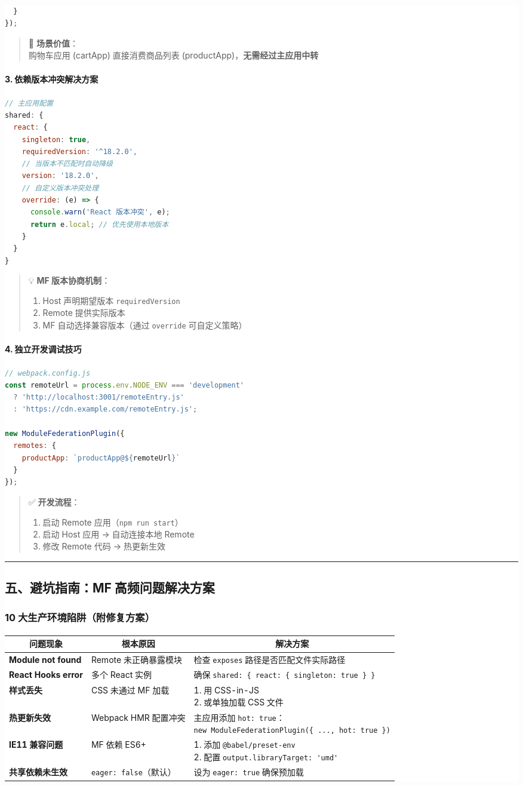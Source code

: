 ```javascript
  }
});
```
> 🌟 **场景价值**：  
> 购物车应用 (cartApp) 直接消费商品列表 (productApp)，**无需经过主应用中转**

#### 3. 依赖版本冲突解决方案
```javascript
// 主应用配置
shared: {
  react: {
    singleton: true,
    requiredVersion: '^18.2.0',
    // 当版本不匹配时自动降级
    version: '18.2.0',
    // 自定义版本冲突处理
    override: (e) => {
      console.warn('React 版本冲突', e);
      return e.local; // 优先使用本地版本
    }
  }
}
```
> 💡 **MF 版本协商机制**：  
> 1. Host 声明期望版本 `requiredVersion`  
> 2. Remote 提供实际版本  
> 3. MF 自动选择兼容版本（通过 `override` 可自定义策略）

#### 4. 独立开发调试技巧
```javascript
// webpack.config.js
const remoteUrl = process.env.NODE_ENV === 'development'
  ? 'http://localhost:3001/remoteEntry.js'
  : 'https://cdn.example.com/remoteEntry.js';

new ModuleFederationPlugin({
  remotes: {
    productApp: `productApp@${remoteUrl}`
  }
});
```
> ✅ **开发流程**：  
> 1. 启动 Remote 应用（`npm run start`）  
> 2. 启动 Host 应用 → 自动连接本地 Remote  
> 3. 修改 Remote 代码 → 热更新生效

---

## 五、避坑指南：MF 高频问题解决方案
### 10 大生产环境陷阱（附修复方案）
| 问题现象                  | 根本原因               | 解决方案                                                                   |
| --------------------- | ------------------ | ---------------------------------------------------------------------- |
| **Module not found**  | Remote 未正确暴露模块     | 检查 `exposes` 路径是否匹配文件实际路径                                              |
| **React Hooks error** | 多个 React 实例        | 确保 `shared: { react: { singleton: true } }`                            |
| **样式丢失**              | CSS 未通过 MF 加载      | 1. 用 CSS-in-JS<br>2. 或单独加载 CSS 文件                                      |
| **热更新失效**             | Webpack HMR 配置冲突   | 主应用添加 `hot: true`：<br>`new ModuleFederationPlugin({ ..., hot: true })` |
| **IE11 兼容问题**         | MF 依赖 ES6+         | 1. 添加 `@babel/preset-env`<br>2. 配置 `output.libraryTarget: 'umd'`       |
| **共享依赖未生效**           | `eager: false`（默认） | 设为 `eager: true` 确保预加载                                                 |